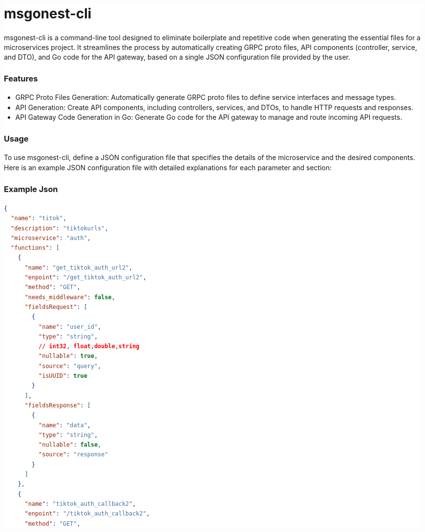 # msgonest-cli

msgonest-cli is a command-line tool designed to eliminate boilerplate and repetitive code when generating the essential
files for a microservices project. It streamlines the process by automatically creating GRPC proto files, API
components (controller, service, and DTO), and Go code for the API gateway, based on a single JSON configuration file
provided by the user.

### Features

* GRPC Proto Files Generation: Automatically generate GRPC proto files to define service interfaces and message types.
* API Generation: Create API components, including controllers, services, and DTOs, to handle HTTP requests and
  responses.
* API Gateway Code Generation in Go: Generate Go code for the API gateway to manage and route incoming API requests.

### Usage

To use msgonest-cli, define a JSON configuration file that specifies the details of the microservice and the desired
components. Here is an example JSON configuration file with detailed explanations for each parameter and section:

### Example Json

```json 
{
  "name": "titok",
  "description": "tiktokurls",
  "microservice": "auth",
  "functions": [
    {
      "name": "get_tiktok_auth_url2",
      "enpoint": "/get_tiktok_auth_url2",
      "method": "GET",
      "needs_middleware": false,
      "fieldsRequest": [
        {
          "name": "user_id",
          "type": "string",
          // int32, float,double,string
          "nullable": true,
          "source": "query",
          "isUUID": true
        }
      ],
      "fieldsResponse": [
        {
          "name": "data",
          "type": "string",
          "nullable": false,
          "source": "response"
        }
      ]
    },
    {
      "name": "tiktok_auth_callback2",
      "enpoint": "/tiktok_auth_callback2",
      "method": "GET",
```